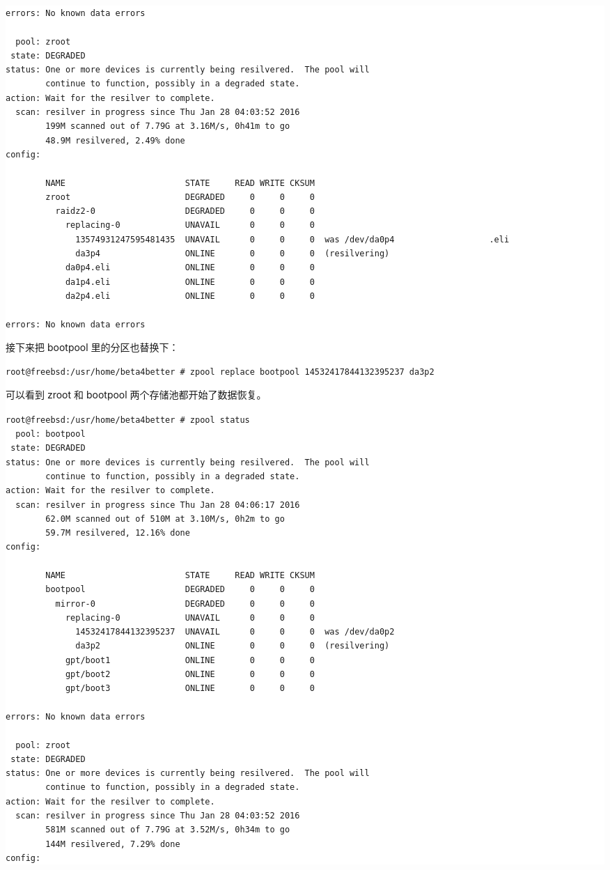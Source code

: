     errors: No known data errors

      pool: zroot
     state: DEGRADED
    status: One or more devices is currently being resilvered.  The pool will
            continue to function, possibly in a degraded state.
    action: Wait for the resilver to complete.
      scan: resilver in progress since Thu Jan 28 04:03:52 2016
            199M scanned out of 7.79G at 3.16M/s, 0h41m to go
            48.9M resilvered, 2.49% done
    config:

            NAME                        STATE     READ WRITE CKSUM
            zroot                       DEGRADED     0     0     0
              raidz2-0                  DEGRADED     0     0     0
                replacing-0             UNAVAIL      0     0     0
                  13574931247595481435  UNAVAIL      0     0     0  was /dev/da0p4                   .eli
                  da3p4                 ONLINE       0     0     0  (resilvering)
                da0p4.eli               ONLINE       0     0     0
                da1p4.eli               ONLINE       0     0     0
                da2p4.eli               ONLINE       0     0     0

    errors: No known data errors

接下来把 bootpool 里的分区也替换下：

    root@freebsd:/usr/home/beta4better # zpool replace bootpool 14532417844132395237 da3p2

可以看到 zroot 和 bootpool 两个存储池都开始了数据恢复。

    root@freebsd:/usr/home/beta4better # zpool status
      pool: bootpool
     state: DEGRADED
    status: One or more devices is currently being resilvered.  The pool will
            continue to function, possibly in a degraded state.
    action: Wait for the resilver to complete.
      scan: resilver in progress since Thu Jan 28 04:06:17 2016
            62.0M scanned out of 510M at 3.10M/s, 0h2m to go
            59.7M resilvered, 12.16% done
    config:

            NAME                        STATE     READ WRITE CKSUM
            bootpool                    DEGRADED     0     0     0
              mirror-0                  DEGRADED     0     0     0
                replacing-0             UNAVAIL      0     0     0
                  14532417844132395237  UNAVAIL      0     0     0  was /dev/da0p2
                  da3p2                 ONLINE       0     0     0  (resilvering)
                gpt/boot1               ONLINE       0     0     0
                gpt/boot2               ONLINE       0     0     0
                gpt/boot3               ONLINE       0     0     0

    errors: No known data errors

      pool: zroot
     state: DEGRADED
    status: One or more devices is currently being resilvered.  The pool will
            continue to function, possibly in a degraded state.
    action: Wait for the resilver to complete.
      scan: resilver in progress since Thu Jan 28 04:03:52 2016
            581M scanned out of 7.79G at 3.52M/s, 0h34m to go
            144M resilvered, 7.29% done
    config:
